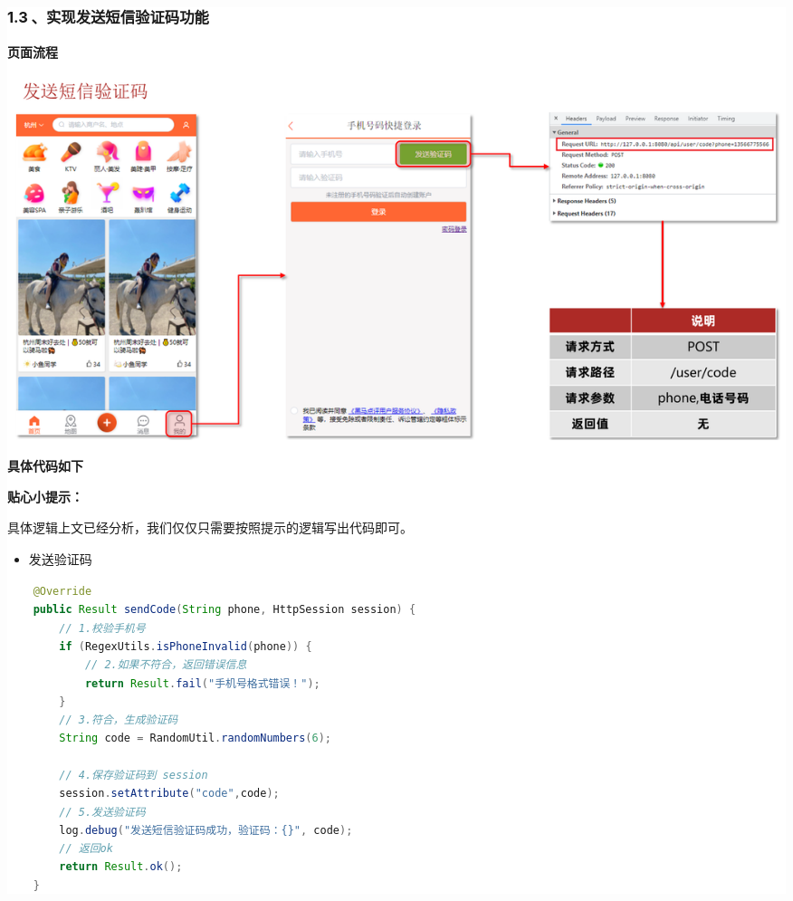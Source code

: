 ### 1.3 、实现发送短信验证码功能

**页面流程**

![1653067054461](assets/1653067054461.png)

**具体代码如下**

**贴心小提示：**

具体逻辑上文已经分析，我们仅仅只需要按照提示的逻辑写出代码即可。

* 发送验证码

```java
    @Override
    public Result sendCode(String phone, HttpSession session) {
        // 1.校验手机号
        if (RegexUtils.isPhoneInvalid(phone)) {
            // 2.如果不符合，返回错误信息
            return Result.fail("手机号格式错误！");
        }
        // 3.符合，生成验证码
        String code = RandomUtil.randomNumbers(6);

        // 4.保存验证码到 session
        session.setAttribute("code",code);
        // 5.发送验证码
        log.debug("发送短信验证码成功，验证码：{}", code);
        // 返回ok
        return Result.ok();
    }
```
